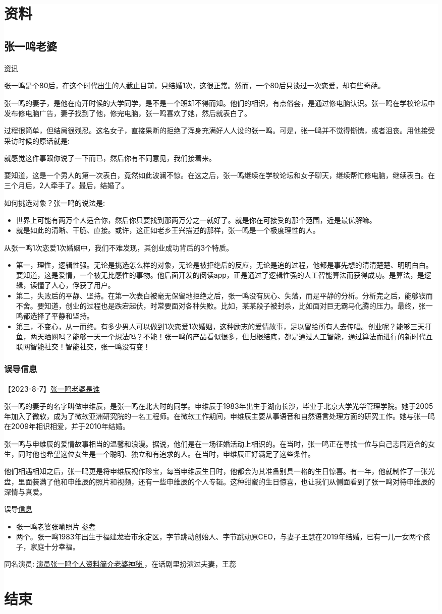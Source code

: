 
# 资料

## 张一鸣老婆

[资讯](https://www.360kuai.com/9b572c32b47e47fd1?sign=look&uid=a89&tj_url=9b572c32b47e47fd1)

张一鸣是个80后，在这个时代出生的人截止目前，只结婚1次，这很正常。然而，一个80后只谈过一次恋爱，却有些奇葩。

张一鸣的妻子，是他在南开时候的大学同学，是不是一个班却不得而知。他们的相识，有点俗套，是通过修电脑认识。张一鸣在学校论坛中发布修电脑广告，妻子找到了他，修完电脑，张一鸣喜欢了她，然后就表白了。

过程很简单，但结局很残忍。这名女子，直接果断的拒绝了浑身充满好人人设的张一鸣。可是，张一鸣并不觉得惭愧，或者沮丧。用他接受采访时候的原话就是:

就感觉这件事跟你说了一下而已，然后你有不同意见，我们接着来。

要知道，这是一个男人的第一次表白，竟然如此波澜不惊。在这之后，张一鸣继续在学校论坛和女子聊天，继续帮忙修电脑，继续表白。在三个月后，2人牵手了。最后，结婚了。

如何挑选对象？张一鸣的说法是:
- 世界上可能有两万个人适合你，然后你只要找到那两万分之一就好了。就是你在可接受的那个范围，近是最优解嘛。
- 就是如此的清晰、干脆、直接。或许，这正如老乡王兴描述的那样，张一鸣是一个极度理性的人。

从张一鸣1次恋爱1次婚姻中，我们不难发现，其创业成功背后的3个特质。
- 第一，理性，逻辑性强。无论是挑选怎么样的对象，无论是被拒绝后的反应，无论是追的过程，他都是事先想的清清楚楚、明明白白。要知道，这是爱情，一个被无比感性的事物。他后面开发的阅读app，正是通过了逻辑性强的人工智能算法而获得成功。是算法，是逻辑，读懂了人心，俘获了用户。
- 第二，失败后的平静、坚持。在第一次表白被毫无保留地拒绝之后，张一鸣没有灰心、失落，而是平静的分析。分析完之后，能够锲而不舍。要知道，创业的过程也是跌宕起伏，时常要面对各种失败。比如，某某段子被封杀，比如面对巨无霸马化腾的压力。最终，张一鸣都选择了平静和坚持。
- 第三，不变心，从一而终。有多少男人可以做到1次恋爱1次婚姻，这种励志的爱情故事，足以留给所有人去传唱。创业呢？能够三天打鱼，两天晒网吗？能够一天一个想法吗？不能！张一鸣的产品看似很多，但归根结底，都是通过人工智能，通过算法而进行的新时代互联网智能社交！智能社交，张一鸣没有变！

### 误导信息

【2023-8-7】[张一鸣老婆是谁](https://www.xingkuajing.com/ardetails/2568068.html)

张一鸣的妻子的名字叫做申维辰，是张一鸣在北大时的同学。申维辰于1983年出生于湖南长沙，毕业于北京大学光华管理学院。她于2005年加入了微软，成为了微软亚洲研究院的一名工程师。在微软工作期间，申维辰主要从事语音和自然语言处理方面的研究工作。她与张一鸣在2009年相识相爱，并于2010年结婚。

张一鸣与申维辰的爱情故事相当的温馨和浪漫。据说，他们是在一场征婚活动上相识的。在当时，张一鸣正在寻找一位与自己志同道合的女生，同时他也希望这位女生是一个聪明、独立和有追求的人。在当时，申维辰正好满足了这些条件。

他们相遇相知之后，张一鸣更是将申维辰视作珍宝，每当申维辰生日时，他都会为其准备别具一格的生日惊喜。有一年，他就制作了一张光盘，里面装满了他和申维辰的照片和视频，还有一些申维辰的个人专辑。这种甜蜜的生日惊喜，也让我们从侧面看到了张一鸣对待申维辰的深情与真爱。

误导[信息](https://zhidao.baidu.com/question/2126427434940551347.html?qbpn=2_4&tx=&word=%E5%BC%A0%E4%B8%80%E9%B8%A3%E7%9A%84%E8%80%81%E5%A9%86%E6%98%AF%E8%B0%81%EF%BC%9F&fr=)
- 张一鸣老婆张喻照片 [参考](https://www.sgss8.net/tpdq/7399816/4.htm)
- 两个。张一鸣1983年出生于福建龙岩市永定区，字节跳动创始人、字节跳动原CEO，与妻子王慧在2019年结婚，已有一儿一女两个孩子，家庭十分幸福。

同名演员: [演员张一鸣个人资料简介老婆神秘 ](https://roll.sohu.com/a/603743014_120155780)，在话剧里扮演过夫妻，王蕊

# 结束




